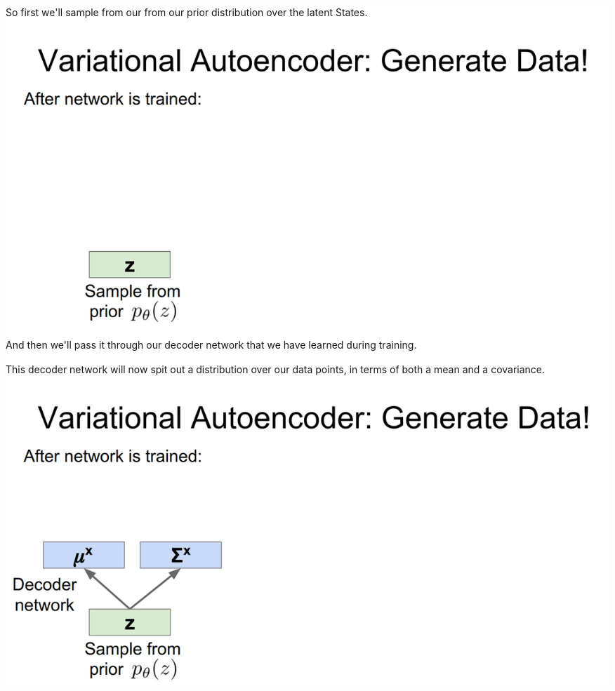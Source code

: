 So first we'll sample from our from our prior distribution over the latent States.

![14073](../img/cs231n/winter2016/14073.png)

And then we'll pass it through our decoder network that we have learned during training.

This decoder network will now spit out a distribution over our data points, in terms of both a mean and a covariance. 

![14074](../img/cs231n/winter2016/14074.png)
